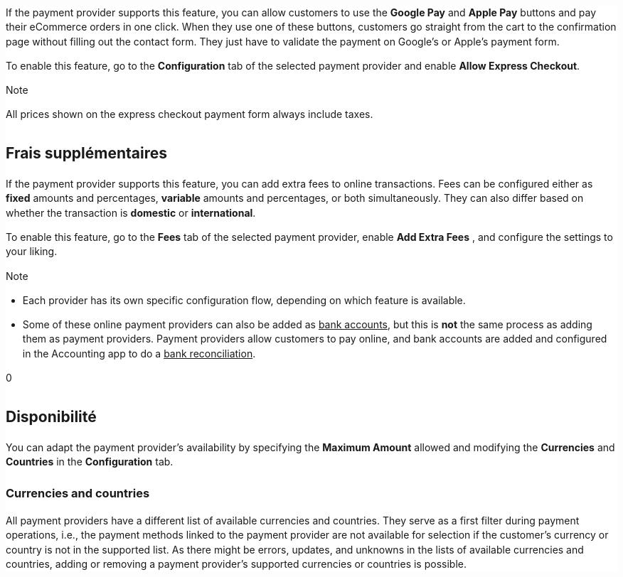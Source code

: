 If the payment provider supports this feature, you can allow customers to use
the **Google Pay** and **Apple Pay** buttons and pay their eCommerce orders in
one click. When they use one of these buttons, customers go straight from the
cart to the confirmation page without filling out the contact form. They just
have to validate the payment on Google’s or Apple’s payment form.

To enable this feature, go to the **Configuration** tab of the selected
payment provider and enable **Allow Express Checkout**.

<div class="alert alert-primary">
<p class="alert-title">
Note</p><p>All prices shown on the express checkout payment form always include taxes.</p>
</div>

## Frais supplémentaires

If the payment provider supports this feature, you can add extra fees to
online transactions. Fees can be configured either as **fixed** amounts and
percentages, **variable** amounts and percentages, or both simultaneously.
They can also differ based on whether the transaction is **domestic** or
**international**.

To enable this feature, go to the **Fees** tab of the selected payment
provider, enable **Add Extra Fees** , and configure the settings to your
liking.

<div class="alert alert-primary">
<p class="alert-title">
Note</p><ul>
<li><p>Each provider has its own specific configuration flow, depending on which feature is
available.</p></li>
<li><p>Some of these online payment providers can also be added as <a href="accounting/bank">bank accounts</a>, but this is <b>not</b> the same process as adding them as payment
providers. Payment providers allow customers to pay online, and bank accounts are added and
configured in the Accounting app to do a <a href="accounting/bank/reconciliation">bank reconciliation</a>.</p></li>
</ul>
</div>0

## Disponibilité

You can adapt the payment provider’s availability by specifying the **Maximum
Amount** allowed and modifying the **Currencies** and **Countries** in the
**Configuration** tab.

### Currencies and countries

All payment providers have a different list of available currencies and
countries. They serve as a first filter during payment operations, i.e., the
payment methods linked to the payment provider are not available for selection
if the customer’s currency or country is not in the supported list. As there
might be errors, updates, and unknowns in the lists of available currencies
and countries, adding or removing a payment provider’s supported currencies or
countries is possible.
